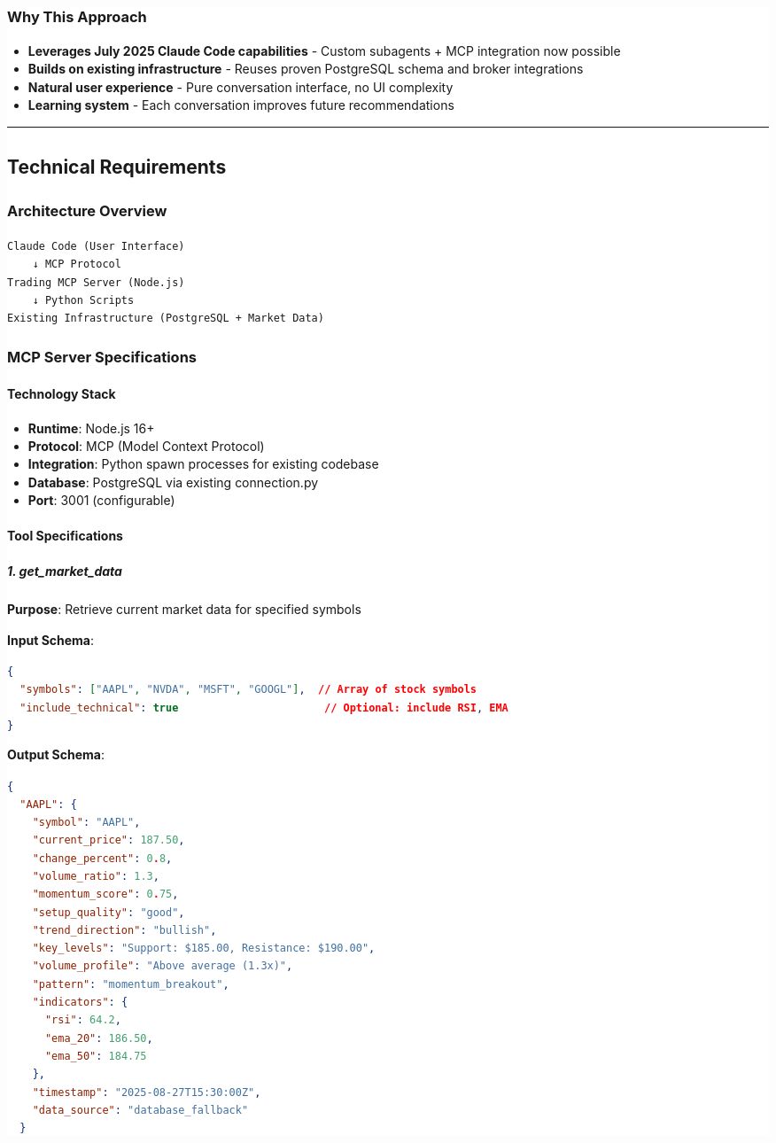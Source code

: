 ### Why This Approach
- **Leverages July 2025 Claude Code capabilities** - Custom subagents + MCP integration now possible
- **Builds on existing infrastructure** - Reuses proven PostgreSQL schema and broker integrations
- **Natural user experience** - Pure conversation interface, no UI complexity
- **Learning system** - Each conversation improves future recommendations

---

## Technical Requirements

### Architecture Overview
```
Claude Code (User Interface)
    ↓ MCP Protocol
Trading MCP Server (Node.js)
    ↓ Python Scripts
Existing Infrastructure (PostgreSQL + Market Data)
```

### MCP Server Specifications

#### Technology Stack
- **Runtime**: Node.js 16+ 
- **Protocol**: MCP (Model Context Protocol)
- **Integration**: Python spawn processes for existing codebase
- **Database**: PostgreSQL via existing connection.py
- **Port**: 3001 (configurable)

#### Tool Specifications

##### 1. get_market_data
**Purpose**: Retrieve current market data for specified symbols

**Input Schema**:
```json
{
  "symbols": ["AAPL", "NVDA", "MSFT", "GOOGL"],  // Array of stock symbols
  "include_technical": true                       // Optional: include RSI, EMA
}
```

**Output Schema**:
```json
{
  "AAPL": {
    "symbol": "AAPL",
    "current_price": 187.50,
    "change_percent": 0.8,
    "volume_ratio": 1.3,
    "momentum_score": 0.75,
    "setup_quality": "good",
    "trend_direction": "bullish",
    "key_levels": "Support: $185.00, Resistance: $190.00",
    "volume_profile": "Above average (1.3x)",
    "pattern": "momentum_breakout",
    "indicators": {
      "rsi": 64.2,
      "ema_20": 186.50,
      "ema_50": 184.75
    },
    "timestamp": "2025-08-27T15:30:00Z",
    "data_source": "database_fallback"
  }
```